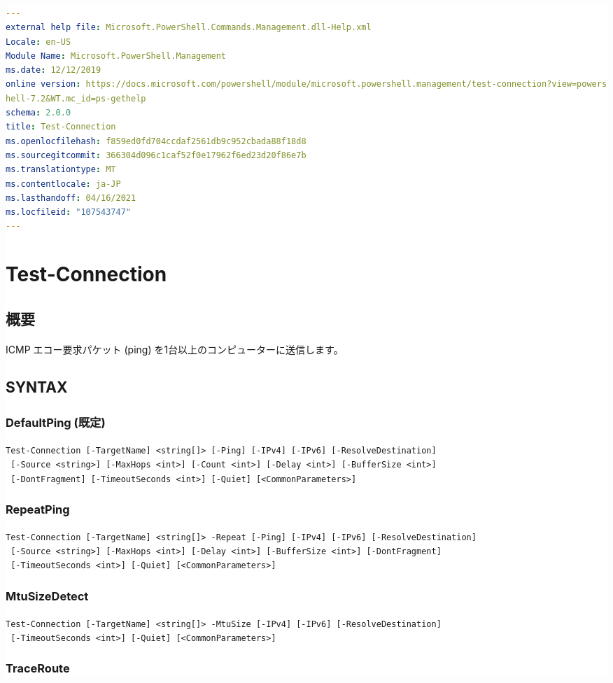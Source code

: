 ```yaml
---
external help file: Microsoft.PowerShell.Commands.Management.dll-Help.xml
Locale: en-US
Module Name: Microsoft.PowerShell.Management
ms.date: 12/12/2019
online version: https://docs.microsoft.com/powershell/module/microsoft.powershell.management/test-connection?view=powershell-7.2&WT.mc_id=ps-gethelp
schema: 2.0.0
title: Test-Connection
ms.openlocfilehash: f859ed0fd704ccdaf2561db9c952cbada88f18d8
ms.sourcegitcommit: 366304d096c1caf52f0e17962f6ed23d20f86e7b
ms.translationtype: MT
ms.contentlocale: ja-JP
ms.lasthandoff: 04/16/2021
ms.locfileid: "107543747"
---
```

# Test-Connection

## 概要
ICMP エコー要求パケット (ping) を1台以上のコンピューターに送信します。

## SYNTAX

### DefaultPing (既定)

```
Test-Connection [-TargetName] <string[]> [-Ping] [-IPv4] [-IPv6] [-ResolveDestination]
 [-Source <string>] [-MaxHops <int>] [-Count <int>] [-Delay <int>] [-BufferSize <int>]
 [-DontFragment] [-TimeoutSeconds <int>] [-Quiet] [<CommonParameters>]
```

### RepeatPing

```
Test-Connection [-TargetName] <string[]> -Repeat [-Ping] [-IPv4] [-IPv6] [-ResolveDestination]
 [-Source <string>] [-MaxHops <int>] [-Delay <int>] [-BufferSize <int>] [-DontFragment]
 [-TimeoutSeconds <int>] [-Quiet] [<CommonParameters>]
```

### MtuSizeDetect

```
Test-Connection [-TargetName] <string[]> -MtuSize [-IPv4] [-IPv6] [-ResolveDestination]
 [-TimeoutSeconds <int>] [-Quiet] [<CommonParameters>]
```

### TraceRoute
